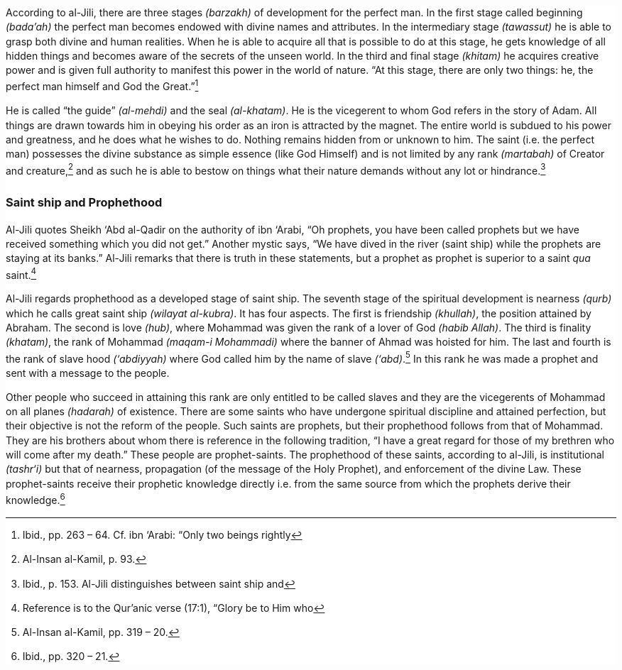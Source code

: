 According to al-Jili, there are three stages *(barzakh)* of development
for the perfect man. In the first stage called beginning *(bada’ah)* the
perfect man becomes endowed with divine names and attributes. In the
intermediary stage *(tawassut)* he is able to grasp both divine and
human realities. When he is able to acquire all that is possible to do
at this stage, he gets knowledge of all hidden things and becomes aware
of the secrets of the unseen world. In the third and final stage
*(khitam)* he acquires creative power and is given full authority to
manifest this power in the world of nature. “At this stage, there are
only two things: he, the perfect man himself and God the Great.”[^81]

He is called “the guide” *(al-mehdi)* and the seal *(al-khatam)*. He is
the vicegerent to whom God refers in the story of Adam. All things are
drawn towards him in obeying his order as an iron is attracted by the
magnet. The entire world is subdued to his power and greatness, and he
does what he wishes to do. Nothing remains hidden from or unknown to
him. The saint (i.e. the perfect man) possesses the divine substance as
simple essence (like God Himself) and is not limited by any rank
*(martabah)* of Creator and creature,[^82] and as such he is able to
bestow on things what their nature demands without any lot or
hindrance.[^83]

### Saint ship and Prophethood

Al-Jili quotes Sheikh ‘Abd al-Qadir on the authority of ibn ‘Arabi, “Oh
prophets, you have been called prophets but we have received something
which you did not get.” Another mystic says, “We have dived in the river
(saint ship) while the prophets are staying at its banks.” Al-Jili
remarks that there is truth in these statements, but a prophet as
prophet is superior to a saint *qua* saint.[^84]

Al-Jili regards prophethood as a developed stage of saint ship. The
seventh stage of the spiritual development is nearness *(qurb)* which he
calls great saint ship *(wilayat al-kubra)*. It has four aspects. The
first is friendship *(khullah)*, the position attained by Abraham. The
second is love *(hub)*, where Mohammad was given the rank of a lover of
God *(habib Allah)*. The third is finality *(khatam)*, the rank of
Mohammad *(maqam-i Mohammadi)* where the banner of Ahmad was hoisted for
him. The last and fourth is the rank of slave hood *(‘abdiyyah)* where
God called him by the name of slave *(‘abd)*.[^85] In this rank he was
made a prophet and sent with a message to the people.

Other people who succeed in attaining this rank are only entitled to be
called slaves and they are the vicegerents of Mohammad on all planes
*(hadarah)* of existence. There are some saints who have undergone
spiritual discipline and attained perfection, but their objective is not
the reform of the people. Such saints are prophets, but their
prophethood follows from that of Mohammad. They are his brothers about
whom there is reference in the following tradition, “I have a great
regard for those of my brethren who will come after my death.” These
people are prophet-saints. The prophethood of these saints, according to
al-Jili, is institutional *(tashr‘i)* but that of nearness, propagation
(of the message of the Holy Prophet), and enforcement of the divine Law.
These prophet-saints receive their prophetic knowledge directly i.e.
from the same source from which the prophets derive their
knowledge.[^86]


[^1]: Gulsham-i Raz, Question 12.
[^2]: Ibid., Q. 2.
[^3]: Ibid., Q. 1.
[^4]: Ibid., Q. 2.
[^5]: Ibid., Q. 10.
[^6]: Ibid., Q. 9.
[^7]: Ibid., Q. 4.
[^8]: Ibid.
[^9]: Ibid., Q. 11.
[^10]: Ibid.
[^11]: Ibid.
[^12]: ‘Abd al-Karim al-Jili, al-Insan al-Kamil, Urdu translation by
[^13]: Ibid., p. 30.
[^14]: Ibid., pp. 30 – 32.
[^15]: Ibid., p. 27. He says that Being is of two kinds. One is Pure
[^16]: Ibid., p. 39.
[^17]: Ibid., p. 44.
[^18]: The Qur’an (28:88) is usually translated as “Everything is liable
[^19]: Ibid., chapter 62, para. 1.
[^20]: Ibid., chapter 2, pp. 69 – 70.
[^21]: He quotes several Qur’anic verses (25:85, 49:53, etc) to prove
[^22]: Ibid., pp. 67 – 68.
[^23]: Ibid., pp. 33ff.
[^24]: Ibid., pp. 120 – 21.
[^25]: Ibid., pp 214 – 15.
[^26]: Ibid., pp. 216 – 17.
[^27]: Ibid., p. 48 – 49.
[^28]: Ibid., p. 47 – 52.
[^29]: Ibid., p. 58.
[^30]: He refers to the Qur’an verse (45:13) in which the words jami‘
[^31]: He refers to the Qur’anic verse (46:3) for the phrase bi al-Haqq
[^32]: Al-Insan al-Kamil, p. 60.
[^33]: Ibid., p. 61.
[^34]: Ibid., p. 116.
[^35]: Ibid., p. 96.
[^36]: Fusus al-Hikam (Urdu translation, Lucknow, 1927), p. 172. See
[^37]: Fusus, pp. 155, 272; Affifi, op. cit., 31.
[^38]: Al-Insun al-Kamil, pp. 96 – 100.
[^39]: Affifi, op. cit., p. 156.
[^40]: Al-Insan al-Kamil, pp. 101 – 04.
[^41]: Ibid.,p. 105.
[^42]: Ibid., pp. 105 – 06.
[^43]: Ibid., pp. 127 - 33.
[^44]: Ibid.,pp. 129 – 30.
[^45]: In a certain sense, he argues, a‘yan al-thabitah can be called
[^46]: The verse is as follows: “He said to (the heavens) and to the
[^47]: Al-Insan al-Kamil, pp. 107 – 09
[^48]: Al-Insan al-Kamil, pp. 109 – 11.
[^49]: Ibid., p. 92.
[^50]: Ibid.
[^51]: Ibid., p. 64.
[^52]: Ibid., pp. 65 – 66.
[^53]: Ibid., p. 64 – 66.
[^54]: Ibid., p. 92.
[^55]: Ibid. pp. 54 – 55.
[^56]: See Affifi, op. cit., p. 24, footnote 1. Also p. 114 where
[^57]: Al-Insan al-Kamil, p.122.
[^58]: Ibid. p. 124
[^59]: Ibid., pp. 56 – 57.
[^60]: Ibid., p. 140.
[^61]: Ibid., pp. 71 – 74.
[^62]: Ibid., pp. 75 – 78.
[^63]: Ibid., pp. 79 – 90.
[^64]: Ibid., p. 93.
[^65]: Ibid. p. 92.
[^66]: Ibid., p. 4.
[^67]: Ibid.. p. 8.
[^68]: Ibid., p. 17,
[^69]: Ibid.. pp. 260 – 61.
[^70]: The terms “length” and breadth” were first used by Jallaj for
[^71]: Al-Insan al-Kamil, pp. 253 – 54.
[^72]: Ibid., p. 262.
[^73]: ‘Arsh, according to ibn ‘Arabi and al-Jili,signifies universal
[^74]: Kursi, the Footstool under the divine Throne, “signifies the
[^75]: Ibid., p. 262
[^76]: ‘Arsh, according to ibn ‘Arabi and al-Jili, signifies universal
[^77]: Kursi, the Footstool under the divine Throne, “signifies the
[^78]: “The Exalted pen means the first individualization of the
[^79]: Al-lauh al-mahfuz, according to al-Jili, stands for the universal
[^80]: Ibid., pp. 261 – 62.
[^81]: Ibid., pp. 263 – 64. Cf. ibn ‘Arabi: “Only two beings rightly
[^82]: Al-Insan al-Kamil, p. 93.
[^83]: Ibid., p. 153. Al-Jili distinguishes between saint ship and
[^84]: Reference is to the Qur’anic verse (17:1), “Glory be to Him who
[^85]: Al-Insan al-Kamil, pp. 319 – 20.
[^86]: Ibid., pp. 320 – 21.
[^87]: Ibid., p. 144. The qualifying word “institutional” implies that
[^88]: “Names and attributes form the nature of the heart.” Ibid., p.
[^89]: “From the first intelligence which is referred to as the
[^90]: Ibid., pp. 197 – 200.
[^91]: Ibid., pp. 200 – 06.
[^92]: Ibid., pp. 206 – 10.
[^93]: Al-Jili relates that he himself was submerged in this path of
[^94]: Ibid., pp. 210 – 14.
[^95]: Ibid., pp. 292 – 93.
[^96]: Ibid., pp. 272 – 73.
[^97]: Ibid., p.239.
[^98]: Ibid., 224
[^99]: Ibid., p. 243.
[^100]: Ibid., p. 239
[^101]: Ibid., 134
[^102]: Ibid., Chaps. 17, 18.
[^103]: Ibid., p. 34. He argues, like other Muslim pantheists, from the
[^104]: Ibid., p. 108.
[^105]: Ibid., p. 114.
[^106]: Lawa’ih, Nawal Kishore Press, Lucknow (India, 1936, p. 4
[^107]: He subscribes to ibn ‘Arabi’s doctrine that the universe is
[^108]: Lawi’ih 13, 14.
[^109]: La’ihah 25.
[^110]: See La’ihah26 where Jami tries to explain certain statements of
[^111]: La’ihah 19.
[^112]: La’ihah 18.
[^113]: La’ihah 24.
[^114]: La’ihah 17. See also La’ihah 24,where the idea of One’s descent
[^115]: La’ihah 20.
[^116]: La’ihah 23.
[^117]: La’ihah 30.
[^118]: La’ihah 8 and 9.